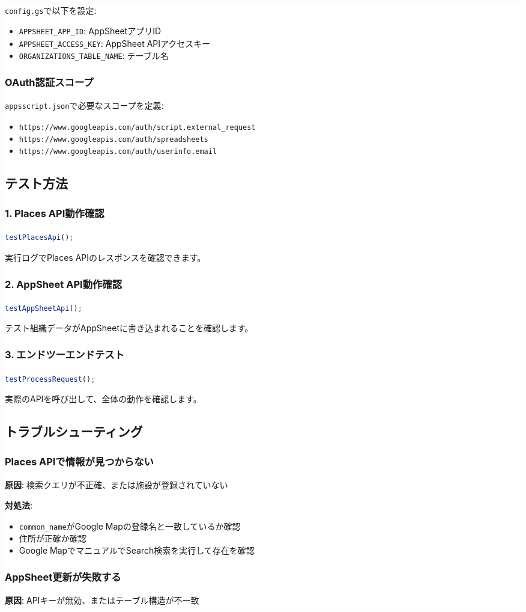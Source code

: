 `config.gs`で以下を設定:

- `APPSHEET_APP_ID`: AppSheetアプリID
- `APPSHEET_ACCESS_KEY`: AppSheet APIアクセスキー
- `ORGANIZATIONS_TABLE_NAME`: テーブル名

### OAuth認証スコープ

`appsscript.json`で必要なスコープを定義:

- `https://www.googleapis.com/auth/script.external_request`
- `https://www.googleapis.com/auth/spreadsheets`
- `https://www.googleapis.com/auth/userinfo.email`

## テスト方法

### 1. Places API動作確認

```javascript
testPlacesApi();
```

実行ログでPlaces APIのレスポンスを確認できます。

### 2. AppSheet API動作確認

```javascript
testAppSheetApi();
```

テスト組織データがAppSheetに書き込まれることを確認します。

### 3. エンドツーエンドテスト

```javascript
testProcessRequest();
```

実際のAPIを呼び出して、全体の動作を確認します。

## トラブルシューティング

### Places APIで情報が見つからない

**原因**: 検索クエリが不正確、または施設が登録されていない

**対処法**:
- `common_name`がGoogle Mapの登録名と一致しているか確認
- 住所が正確か確認
- Google MapでマニュアルでSearch検索を実行して存在を確認

### AppSheet更新が失敗する

**原因**: APIキーが無効、またはテーブル構造が不一致

